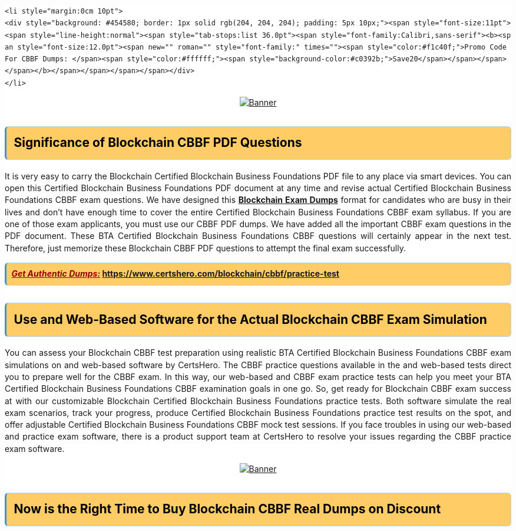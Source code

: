 	<li style="margin:0cm 10pt">
	<div style="background: #454580; border: 1px solid rgb(204, 204, 204); padding: 5px 10px;"><span style="font-size:11pt"><span style="line-height:normal"><span style="tab-stops:list 36.0pt"><span style="font-family:Calibri,sans-serif"><b><span style="font-size:12.0pt"><span new="" roman="" style="font-family:" times=""><span style="color:#f1c40f;">Promo Code For CBBF Dumps: </span><span style="color:#ffffff;"><span style="background-color:#c0392b;">Save20</span></span></span></span></b></span></span></span></span></div>
	</li>
</ul>

<p style="text-align: center;"><a href="https://www.certshero.com/product-detail/cbbf"><img width="100%" src="https://i.imgur.com/UZuq4Dk.jpg" alt="Banner"/></a></p>

<h2><strong><span style="display:block; color:#000000; background:#ffcc66; border: 0.5px solid #AED6F1 ; border-left: 3px solid #3498DB; padding: .6em; border-radius: 6px;">Significance of Blockchain CBBF PDF Questions</span></strong></h2>

<p style="text-align: justify;">It is very easy to carry the Blockchain Certified Blockchain Business Foundations PDF file to any place via smart devices. You can open this Certified Blockchain Business Foundations PDF document at any time and revise actual Certified Blockchain Business Foundations CBBF exam questions. We have designed this <a href="https://www.certshero.com/blockchain"><strong> Blockchain Exam Dumps</strong></a> format for candidates who are busy in their lives and don’t have enough time to cover the entire Certified Blockchain Business Foundations CBBF exam syllabus. If you are one of those exam applicants, you must use our CBBF PDF dumps. We have added all the important CBBF exam questions in the PDF document. These BTA Certified Blockchain Business Foundations CBBF questions will certainly appear in the next test. Therefore, just memorize these Blockchain CBBF PDF questions to attempt the final exam successfully.</p>

<p><strong><span style="display:block; color:#990000; background:#ffcc66; border: 0.5px solid #AED6F1 ; border-left: 3px solid #3498DB; padding: .6em; border-radius: 6px;"><span style="font-size:14px;"><u><i>Get Authentic Dumps:</i></u></span> <a href="https://www.certshero.com/blockchain/cbbf/practice-test">https://www.certshero.com/blockchain/cbbf/practice-test</a></span></strong></p>

<h2><strong><span style="display:block; color:#000000; background:#ffcc66; border: 0.5px solid #AED6F1 ; border-left: 3px solid #3498DB; padding: .6em; border-radius: 6px;">Use and Web-Based Software for the Actual Blockchain CBBF Exam Simulation</span></strong></h2>

<p style="text-align: justify;">You can assess your Blockchain CBBF test preparation using realistic BTA Certified Blockchain Business Foundations CBBF exam simulations on and web-based software by CertsHero. The CBBF practice questions available in the and web-based tests direct you to prepare well for the CBBF exam. In this way, our web-based and CBBF exam practice tests can help you meet your BTA Certified Blockchain Business Foundations CBBF examination goals in one go. So, get ready for Blockchain CBBF exam success at with our customizable Blockchain Certified Blockchain Business Foundations practice tests. Both software simulate the real exam scenarios, track your progress, produce Certified Blockchain Business Foundations practice test results on the spot, and offer adjustable Certified Blockchain Business Foundations CBBF mock test sessions. If you face troubles in using our web-based and practice exam software, there is a product support team at CertsHero to resolve your issues regarding the CBBF practice exam software.</p>

<p style="text-align: center;"><a href="https://www.certshero.com/product-detail/cbbf"><img width="100%" src="https://i.redd.it/vixpkfso1g981.jpg" alt="Banner"/></a></p>

<h2><strong><span style="display:block; color:#000000; background:#ffcc66; border: 0.5px solid #AED6F1 ; border-left: 3px solid #3498DB; padding: .6em; border-radius: 6px;">Now is the Right Time to Buy Blockchain CBBF Real Dumps on Discount</span></strong></h2>

